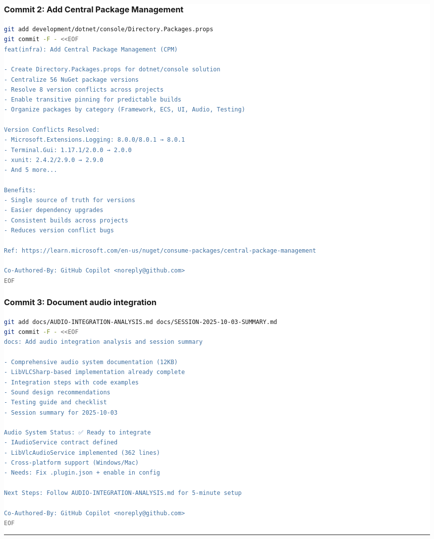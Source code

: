 ### Commit 2: Add Central Package Management
```bash
git add development/dotnet/console/Directory.Packages.props
git commit -F - <<EOF
feat(infra): Add Central Package Management (CPM)

- Create Directory.Packages.props for dotnet/console solution
- Centralize 56 NuGet package versions
- Resolve 8 version conflicts across projects
- Enable transitive pinning for predictable builds
- Organize packages by category (Framework, ECS, UI, Audio, Testing)

Version Conflicts Resolved:
- Microsoft.Extensions.Logging: 8.0.0/8.0.1 → 8.0.1
- Terminal.Gui: 1.17.1/2.0.0 → 2.0.0
- xunit: 2.4.2/2.9.0 → 2.9.0
- And 5 more...

Benefits:
- Single source of truth for versions
- Easier dependency upgrades
- Consistent builds across projects
- Reduces version conflict bugs

Ref: https://learn.microsoft.com/en-us/nuget/consume-packages/central-package-management

Co-Authored-By: GitHub Copilot <noreply@github.com>
EOF
```

### Commit 3: Document audio integration
```bash
git add docs/AUDIO-INTEGRATION-ANALYSIS.md docs/SESSION-2025-10-03-SUMMARY.md
git commit -F - <<EOF
docs: Add audio integration analysis and session summary

- Comprehensive audio system documentation (12KB)
- LibVLCSharp-based implementation already complete
- Integration steps with code examples
- Sound design recommendations
- Testing guide and checklist
- Session summary for 2025-10-03

Audio System Status: ✅ Ready to integrate
- IAudioService contract defined
- LibVlcAudioService implemented (362 lines)
- Cross-platform support (Windows/Mac)
- Needs: Fix .plugin.json + enable in config

Next Steps: Follow AUDIO-INTEGRATION-ANALYSIS.md for 5-minute setup

Co-Authored-By: GitHub Copilot <noreply@github.com>
EOF
```

---